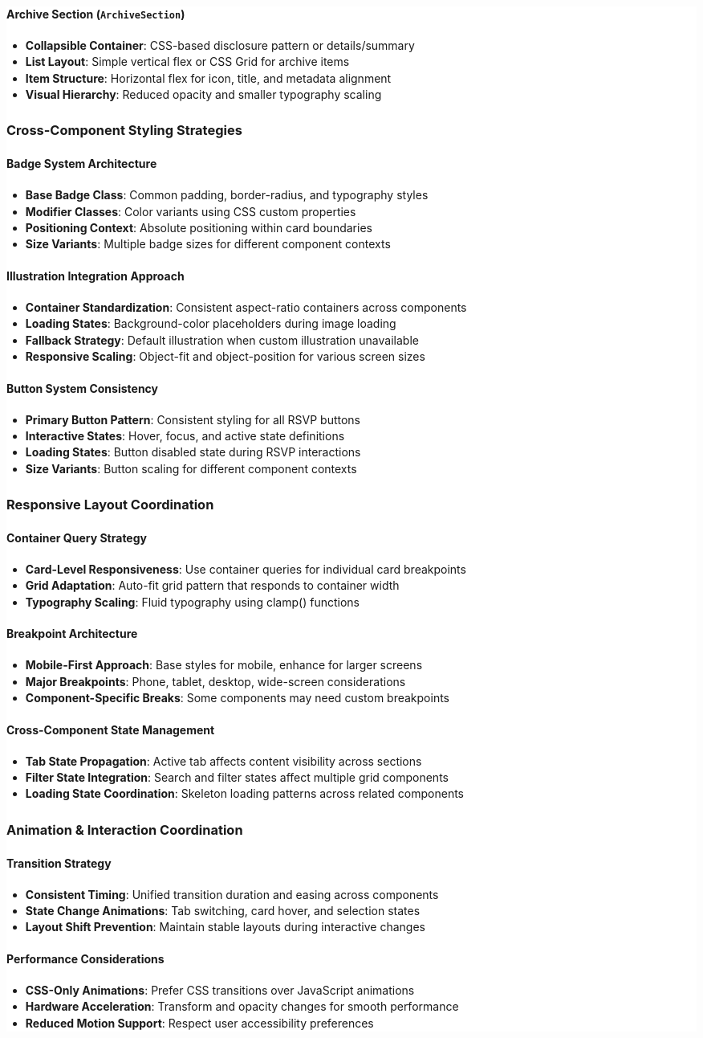 #### Archive Section (`ArchiveSection`)
- **Collapsible Container**: CSS-based disclosure pattern or details/summary
- **List Layout**: Simple vertical flex or CSS Grid for archive items
- **Item Structure**: Horizontal flex for icon, title, and metadata alignment
- **Visual Hierarchy**: Reduced opacity and smaller typography scaling

### Cross-Component Styling Strategies

#### Badge System Architecture
- **Base Badge Class**: Common padding, border-radius, and typography styles
- **Modifier Classes**: Color variants using CSS custom properties
- **Positioning Context**: Absolute positioning within card boundaries
- **Size Variants**: Multiple badge sizes for different component contexts

#### Illustration Integration Approach
- **Container Standardization**: Consistent aspect-ratio containers across components
- **Loading States**: Background-color placeholders during image loading
- **Fallback Strategy**: Default illustration when custom illustration unavailable
- **Responsive Scaling**: Object-fit and object-position for various screen sizes

#### Button System Consistency
- **Primary Button Pattern**: Consistent styling for all RSVP buttons
- **Interactive States**: Hover, focus, and active state definitions
- **Loading States**: Button disabled state during RSVP interactions
- **Size Variants**: Button scaling for different component contexts

### Responsive Layout Coordination

#### Container Query Strategy
- **Card-Level Responsiveness**: Use container queries for individual card breakpoints
- **Grid Adaptation**: Auto-fit grid pattern that responds to container width
- **Typography Scaling**: Fluid typography using clamp() functions

#### Breakpoint Architecture
- **Mobile-First Approach**: Base styles for mobile, enhance for larger screens
- **Major Breakpoints**: Phone, tablet, desktop, wide-screen considerations
- **Component-Specific Breaks**: Some components may need custom breakpoints

#### Cross-Component State Management
- **Tab State Propagation**: Active tab affects content visibility across sections
- **Filter State Integration**: Search and filter states affect multiple grid components
- **Loading State Coordination**: Skeleton loading patterns across related components

### Animation & Interaction Coordination

#### Transition Strategy
- **Consistent Timing**: Unified transition duration and easing across components
- **State Change Animations**: Tab switching, card hover, and selection states
- **Layout Shift Prevention**: Maintain stable layouts during interactive changes

#### Performance Considerations
- **CSS-Only Animations**: Prefer CSS transitions over JavaScript animations
- **Hardware Acceleration**: Transform and opacity changes for smooth performance
- **Reduced Motion Support**: Respect user accessibility preferences
